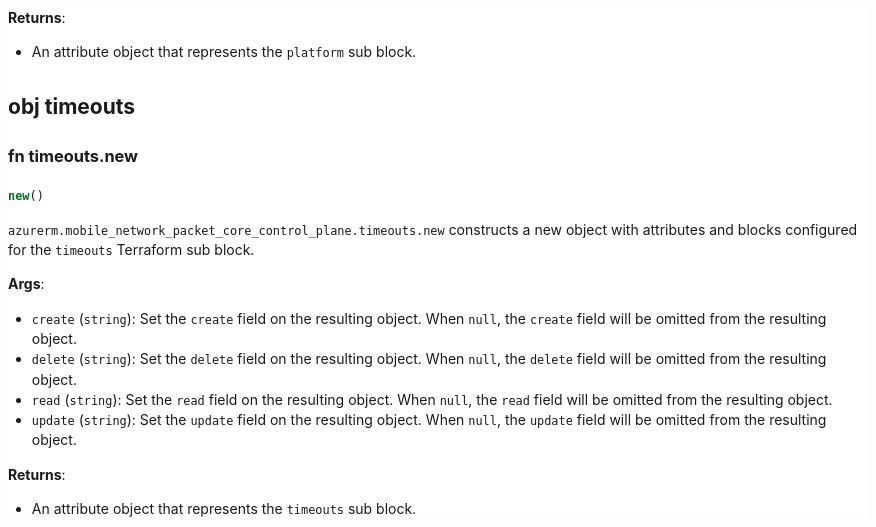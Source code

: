 **Returns**:
  - An attribute object that represents the `platform` sub block.


## obj timeouts



### fn timeouts.new

```ts
new()
```


`azurerm.mobile_network_packet_core_control_plane.timeouts.new` constructs a new object with attributes and blocks configured for the `timeouts`
Terraform sub block.



**Args**:
  - `create` (`string`): Set the `create` field on the resulting object. When `null`, the `create` field will be omitted from the resulting object.
  - `delete` (`string`): Set the `delete` field on the resulting object. When `null`, the `delete` field will be omitted from the resulting object.
  - `read` (`string`): Set the `read` field on the resulting object. When `null`, the `read` field will be omitted from the resulting object.
  - `update` (`string`): Set the `update` field on the resulting object. When `null`, the `update` field will be omitted from the resulting object.

**Returns**:
  - An attribute object that represents the `timeouts` sub block.
